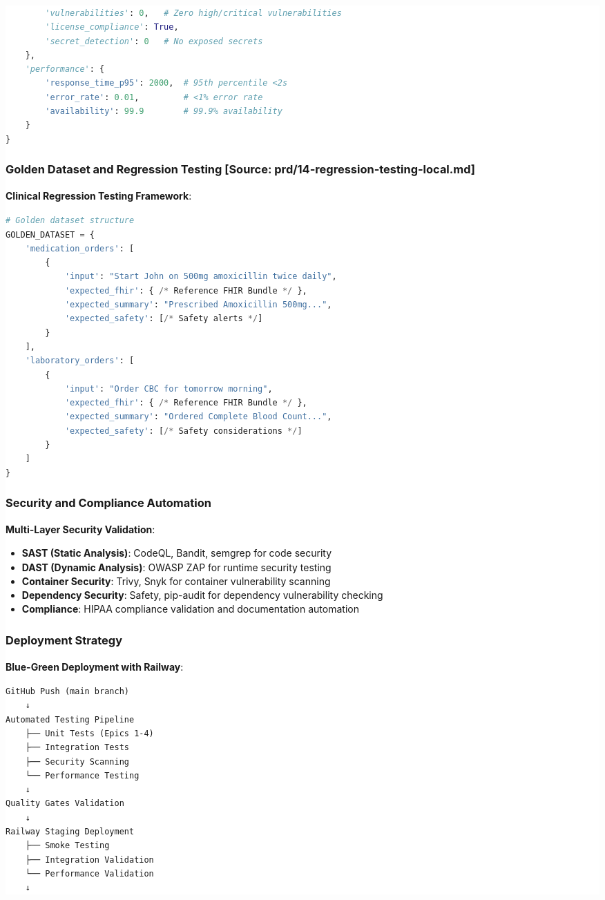 ```python
        'vulnerabilities': 0,   # Zero high/critical vulnerabilities
        'license_compliance': True,
        'secret_detection': 0   # No exposed secrets
    },
    'performance': {
        'response_time_p95': 2000,  # 95th percentile <2s
        'error_rate': 0.01,         # <1% error rate
        'availability': 99.9        # 99.9% availability
    }
}
```

### Golden Dataset and Regression Testing [Source: prd/14-regression-testing-local.md]
**Clinical Regression Testing Framework**:
```python
# Golden dataset structure
GOLDEN_DATASET = {
    'medication_orders': [
        {
            'input': "Start John on 500mg amoxicillin twice daily",
            'expected_fhir': { /* Reference FHIR Bundle */ },
            'expected_summary': "Prescribed Amoxicillin 500mg...",
            'expected_safety': [/* Safety alerts */]
        }
    ],
    'laboratory_orders': [
        {
            'input': "Order CBC for tomorrow morning",
            'expected_fhir': { /* Reference FHIR Bundle */ },
            'expected_summary': "Ordered Complete Blood Count...",
            'expected_safety': [/* Safety considerations */]
        }
    ]
}
```

### Security and Compliance Automation
**Multi-Layer Security Validation**:
- **SAST (Static Analysis)**: CodeQL, Bandit, semgrep for code security
- **DAST (Dynamic Analysis)**: OWASP ZAP for runtime security testing
- **Container Security**: Trivy, Snyk for container vulnerability scanning
- **Dependency Security**: Safety, pip-audit for dependency vulnerability checking
- **Compliance**: HIPAA compliance validation and documentation automation

### Deployment Strategy
**Blue-Green Deployment with Railway**:
```
GitHub Push (main branch)
    ↓
Automated Testing Pipeline
    ├── Unit Tests (Epics 1-4)
    ├── Integration Tests
    ├── Security Scanning
    └── Performance Testing
    ↓
Quality Gates Validation
    ↓
Railway Staging Deployment
    ├── Smoke Testing
    ├── Integration Validation
    └── Performance Validation
    ↓
```
